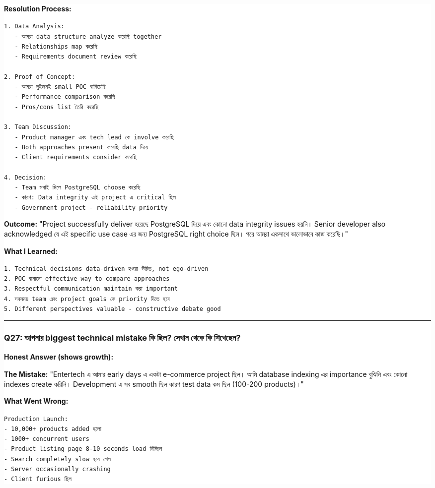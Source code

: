 **Resolution Process:**

```
1. Data Analysis:
   - আমরা data structure analyze করেছি together
   - Relationships map করেছি
   - Requirements document review করেছি

2. Proof of Concept:
   - আমরা দুইজনই small POC বানিয়েছি
   - Performance comparison করেছি
   - Pros/cons list তৈরি করেছি

3. Team Discussion:
   - Product manager এবং tech lead কে involve করেছি
   - Both approaches present করেছি data দিয়ে
   - Client requirements consider করেছি

4. Decision:
   - Team সবাই মিলে PostgreSQL choose করেছি
   - কারণ: Data integrity এই project এ critical ছিল
   - Government project - reliability priority
```

**Outcome:**
"Project successfully deliver হয়েছে PostgreSQL দিয়ে এবং কোনো data integrity issues হয়নি। Senior developer also acknowledged যে এই specific use case এর জন্য PostgreSQL right choice ছিল। পরে আমরা একসাথে ভালোভাবে কাজ করেছি।"

**What I Learned:**

```
1. Technical decisions data-driven হওয়া উচিত, not ego-driven
2. POC বানানো effective way to compare approaches
3. Respectful communication maintain করা important
4. সবসময় team এবং project goals কে priority দিতে হবে
5. Different perspectives valuable - constructive debate good
```

---

### **Q27: আপনার biggest technical mistake কি ছিল? সেখান থেকে কি শিখেছেন?**

**Honest Answer (shows growth):**

**The Mistake:**
"Entertech এ আমার early days এ একটা e-commerce project ছিল। আমি database indexing এর importance বুঝিনি এবং কোনো indexes create করিনি। Development এ সব smooth ছিল কারণ test data কম ছিল (100-200 products)।"

**What Went Wrong:**

```
Production Launch:
- 10,000+ products added হলো
- 1000+ concurrent users
- Product listing page 8-10 seconds load নিচ্ছিল
- Search completely slow হয়ে গেল
- Server occasionally crashing
- Client furious ছিল
```
